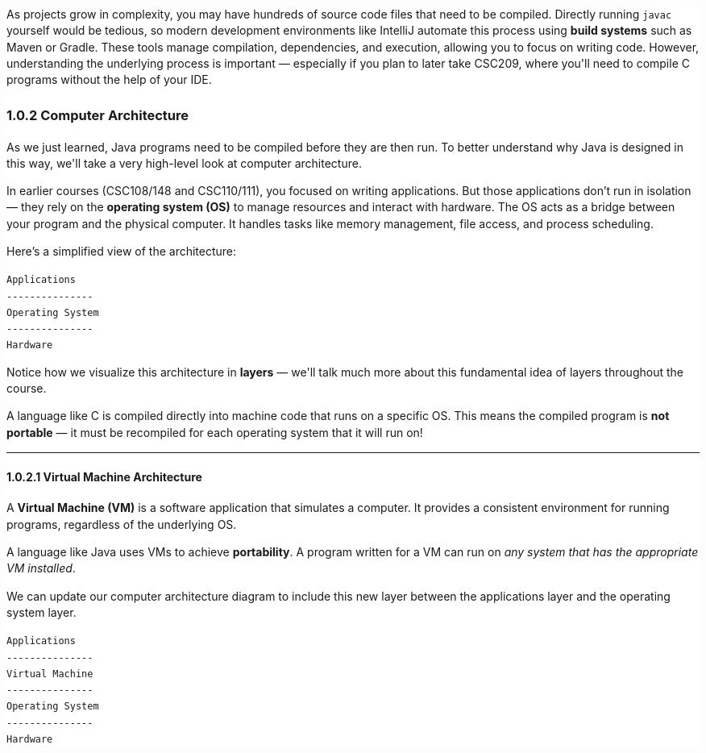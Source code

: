 As projects grow in complexity, you may have hundreds of source code files
that need to be compiled. Directly running `javac` yourself would be tedious,
so modern development environments like IntelliJ automate this process using
**build systems** such as Maven or Gradle. These tools manage compilation,
dependencies, and execution, allowing you to focus on writing code. However,
understanding the underlying process is important — especially if you plan
to later take CSC209, where you'll need to compile C programs without the
help of your IDE.

### 1.0.2 Computer Architecture

As we just learned, Java programs need to be compiled before they are then run.
To better understand why Java is designed in this way, we'll take a very high-level
look at computer architecture.

In earlier courses (CSC108/148 and CSC110/111), you focused on writing applications.
But those applications don’t run in isolation — they rely on the
**operating system (OS)** to manage resources and interact with hardware.
The OS acts as a bridge between your program and the physical computer.
It handles tasks like memory management, file access, and process scheduling.

Here’s a simplified view of the architecture:

```
Applications
---------------
Operating System
---------------
Hardware
```

Notice how we visualize this architecture in **layers** — we'll talk much
more about this fundamental idea of layers throughout the course.

A language like C is compiled directly into machine code that runs on a specific OS.
This means the compiled program is **not portable** — it must be recompiled for
each operating system that it will run on!

---

#### 1.0.2.1 Virtual Machine Architecture

A **Virtual Machine (VM)** is a software application that simulates a computer.
It provides a consistent environment for running programs, regardless of the
underlying OS.

A language like Java uses VMs to achieve **portability**. A program written for a
VM can run on _any system that has the appropriate VM installed_.

We can update our computer architecture diagram to include this new layer between
the applications layer and the operating system layer.

```
Applications
---------------
Virtual Machine
---------------
Operating System
---------------
Hardware
```
